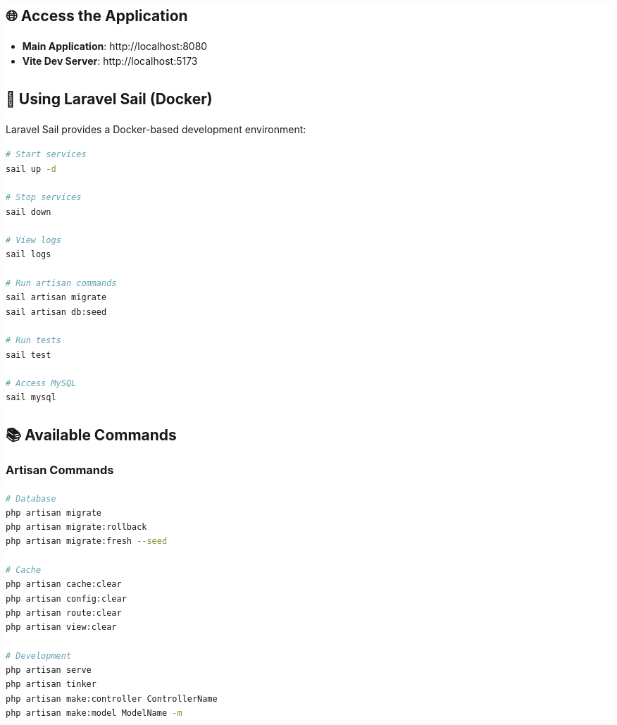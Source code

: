 ## 🌐 Access the Application

-   **Main Application**: http://localhost:8080
-   **Vite Dev Server**: http://localhost:5173

## 🐳 Using Laravel Sail (Docker)

Laravel Sail provides a Docker-based development environment:

```bash
# Start services
sail up -d

# Stop services
sail down

# View logs
sail logs

# Run artisan commands
sail artisan migrate
sail artisan db:seed

# Run tests
sail test

# Access MySQL
sail mysql
```

## 📚 Available Commands

### Artisan Commands

```bash
# Database
php artisan migrate
php artisan migrate:rollback
php artisan migrate:fresh --seed

# Cache
php artisan cache:clear
php artisan config:clear
php artisan route:clear
php artisan view:clear

# Development
php artisan serve
php artisan tinker
php artisan make:controller ControllerName
php artisan make:model ModelName -m
```
